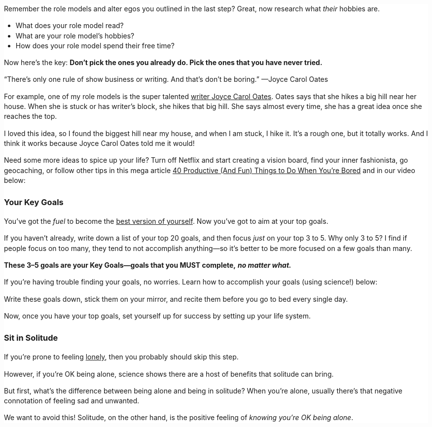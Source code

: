 Remember the role models and alter egos you outlined in the last step? Great, now research what _their_ hobbies are.

-   What does your role model read?
-   What are your role model’s hobbies?
-   How does your role model spend their free time?

Now here’s the key: **Don’t pick the ones you already do. Pick the ones that you have never tried.** 

“There’s only one rule of show business or writing. And that’s don’t be boring.” —Joyce Carol Oates

For example, one of my role models is the super talented [writer Joyce Carol Oates](https://twitter.com/JoyceCarolOates?ref_src=twsrc%5Egoogle%7Ctwcamp%5Eserp%7Ctwgr%5Eauthor). Oates says that she hikes a big hill near her house. When she is stuck or has writer’s block, she hikes that big hill. She says almost every time, she has a great idea once she reaches the top.

I loved this idea, so I found the biggest hill near my house, and when I am stuck, I hike it. It’s a rough one, but it totally works. And I think it works because Joyce Carol Oates told me it would!

Need some more ideas to spice up your life? Turn off Netflix and start creating a vision board, find your inner fashionista, go geocaching, or follow other tips in this mega article [40 Productive (And Fun) Things to Do When You’re Bored](https://www.scienceofpeople.com/things-to-do-when-bored/) and in our video below:

### Your Key Goals

You’ve got the _fuel_ to become the [best version of yourself](https://www.scienceofpeople.com/best-version-of-yourself/). Now you’ve got to aim at your top goals.

If you haven’t already, write down a list of your top 20 goals, and then focus _just_ on your top 3 to 5. Why only 3 to 5? I find if people focus on too many, they tend to not accomplish anything—so it’s better to be more focused on a few goals than many.

**These 3–5 goals are your Key Goals—goals that you MUST complete,** **_no matter what._**

If you’re having trouble finding your goals, no worries. Learn how to accomplish your goals (using science!) below:

Write these goals down, stick them on your mirror, and recite them before you go to bed every single day.

Now, once you have your top goals, set yourself up for success by setting up your life system.

### Sit in Solitude

If you’re prone to feeling [lonely](https://www.scienceofpeople.com/loneliness/), then you probably should skip this step.

However, if you’re OK being alone, science shows there are a host of benefits that solitude can bring.

But first, what’s the difference between being alone and being in solitude? When you’re alone, usually there’s that negative connotation of feeling sad and unwanted.

We want to avoid this! Solitude, on the other hand, is the positive feeling of _knowing you’re OK being alone_.

